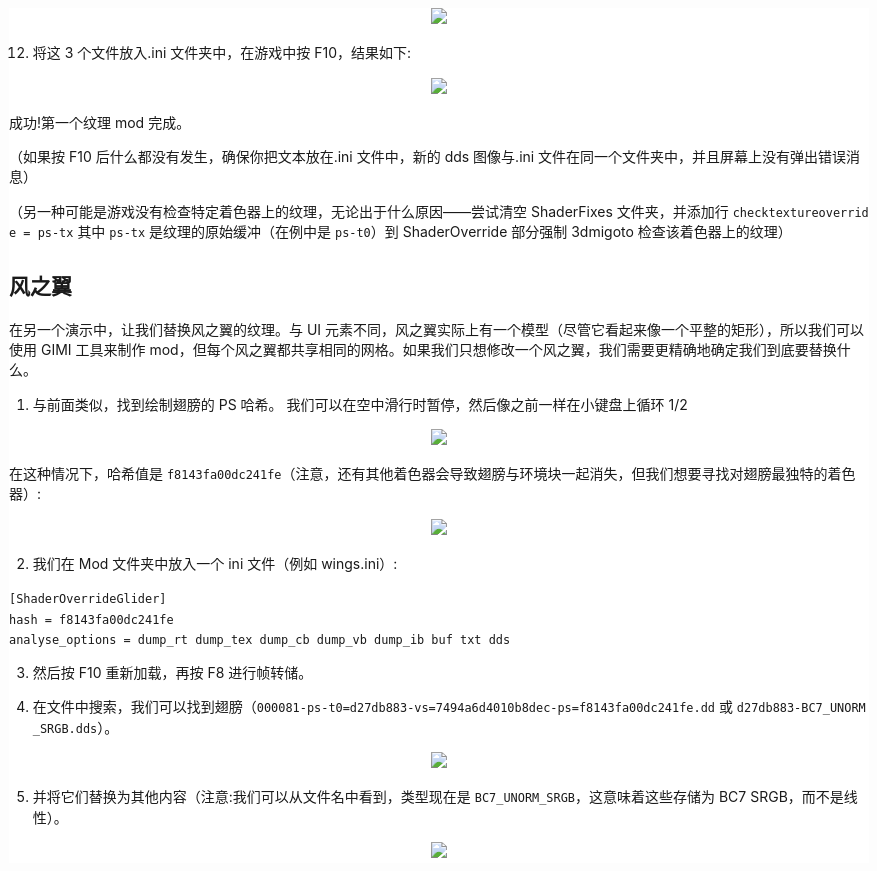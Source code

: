 <p align="center">
<img src="https://user-images.githubusercontent.com/107697535/208989791-4e88703f-df9c-4613-af78-c616c636d5b4.png" width="300"/>
</p>

12. 将这 3 个文件放入.ini 文件夹中，在游戏中按 F10，结果如下:

<p align="center">
<img src="https://user-images.githubusercontent.com/107697535/208989860-3d563399-708c-4976-9f18-cf16cf952904.png" width="600"/>
</p>

成功!第一个纹理 mod 完成。

（如果按 F10 后什么都没有发生，确保你把文本放在.ini 文件中，新的 dds 图像与.ini 文件在同一个文件夹中，并且屏幕上没有弹出错误消息）

（另一种可能是游戏没有检查特定着色器上的纹理，无论出于什么原因——尝试清空 ShaderFixes 文件夹，并添加行 `checktextureoverride = ps-tx` 其中 `ps-tx` 是纹理的原始缓冲（在例中是 `ps-t0`）到 ShaderOverride 部分强制 3dmigoto 检查该着色器上的纹理）

## 风之翼

在另一个演示中，让我们替换风之翼的纹理。与 UI 元素不同，风之翼实际上有一个模型（尽管它看起来像一个平整的矩形），所以我们可以使用 GIMI 工具来制作 mod，但每个风之翼都共享相同的网格。如果我们只想修改一个风之翼，我们需要更精确地确定我们到底要替换什么。

1.  与前面类似，找到绘制翅膀的 PS 哈希。 我们可以在空中滑行时暂停，然后像之前一样在小键盘上循环 1/2

<p align="center">
<img src="https://user-images.githubusercontent.com/107697535/208989996-ee0dc0bc-dde2-473d-b1da-ea09f5c7e026.png" width="600"/>
</p>

在这种情况下，哈希值是 `f8143fa00dc241fe`（注意，还有其他着色器会导致翅膀与环境块一起消失，但我们想要寻找对翅膀最独特的着色器）:

<p align="center">
<img src="https://user-images.githubusercontent.com/107697535/208990044-a43aa6e3-6f96-4fbc-b2b8-b3df0a08d9bc.png" width="600"/>
</p>

2.  我们在 Mod 文件夹中放入一个 ini 文件（例如 wings.ini）:

```
[ShaderOverrideGlider]
hash = f8143fa00dc241fe
analyse_options = dump_rt dump_tex dump_cb dump_vb dump_ib buf txt dds
```

3.  然后按 F10 重新加载，再按 F8 进行帧转储。

4.  在文件中搜索，我们可以找到翅膀（`000081-ps-t0=d27db883-vs=7494a6d4010b8dec-ps=f8143fa00dc241fe.dd` 或 `d27db883-BC7_UNORM_SRGB.dds`）。

<p align="center">
<img src="https://user-images.githubusercontent.com/107697535/208990131-64b4dcc4-f29e-4664-a1a3-22259950bd12.png" width="400"/>
</p>

5.  并将它们替换为其他内容（注意:我们可以从文件名中看到，类型现在是 `BC7_UNORM_SRGB`，这意味着这些存储为 BC7 SRGB，而不是线性）。

<p align="center">
<img src="https://user-images.githubusercontent.com/107697535/208990242-7ebdb294-3ba2-43bd-b1a3-3c4a0c8f0882.png" width="400"/>
</p>
